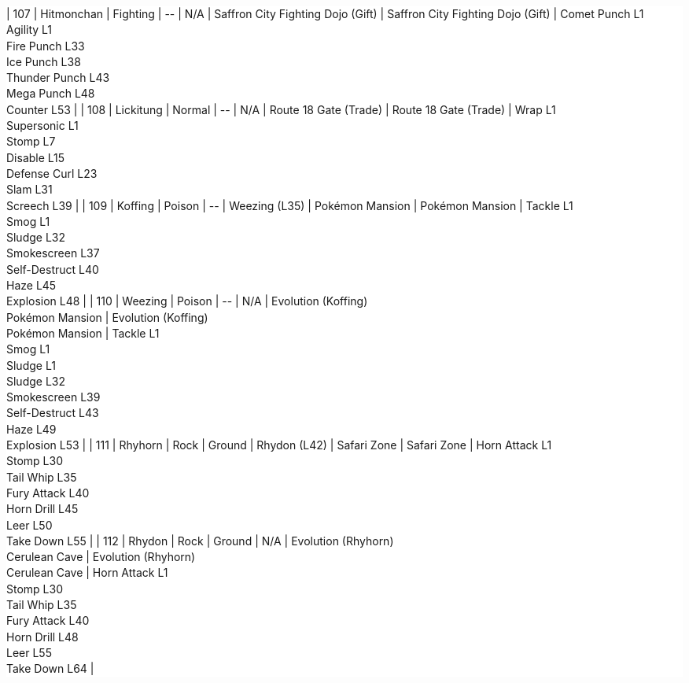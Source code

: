 | 107  | Hitmonchan  | Fighting | --       | N/A                                                                   | Saffron City Fighting Dojo (Gift)                                                                                                                                                                                                                                                              | Saffron City Fighting Dojo (Gift)                                                                                                                                                                                                                                                              | Comet Punch L1<br>Agility L1<br>Fire Punch L33<br>Ice Punch L38<br>Thunder Punch L43<br>Mega Punch L48<br>Counter L53                                                                                      |
| 108  | Lickitung   | Normal   | --       | N/A                                                                   | Route 18 Gate (Trade)                                                                                                                                                                                                                                                                          | Route 18 Gate (Trade)                                                                                                                                                                                                                                                                          | Wrap L1<br>Supersonic L1<br>Stomp L7<br>Disable L15<br>Defense Curl L23<br>Slam L31<br>Screech L39                                                                                                         |
| 109  | Koffing     | Poison   | --       | Weezing (L35)                                                         | Pokémon Mansion                                                                                                                                                                                                                                                                                | Pokémon Mansion                                                                                                                                                                                                                                                                                | Tackle L1<br>Smog L1<br>Sludge L32<br>Smokescreen L37<br>Self-Destruct L40<br>Haze L45<br>Explosion L48                                                                                                    |
| 110  | Weezing     | Poison   | --       | N/A                                                                   | Evolution (Koffing)<br>Pokémon Mansion                                                                                                                                                                                                                                                           | Evolution (Koffing)<br>Pokémon Mansion                                                                                                                                                                                                                                                           | Tackle L1<br>Smog L1<br>Sludge L1<br>Sludge L32<br>Smokescreen L39<br>Self-Destruct L43<br>Haze L49<br>Explosion L53                                                                                         |
| 111  | Rhyhorn     | Rock     | Ground   | Rhydon (L42)                                                          | Safari Zone                                                                                                                                                                                                                                                                                    | Safari Zone                                                                                                                                                                                                                                                                                    | Horn Attack L1<br>Stomp L30<br>Tail Whip L35<br>Fury Attack L40<br>Horn Drill L45<br>Leer L50<br>Take Down L55                                                                                             |
| 112  | Rhydon      | Rock     | Ground   | N/A                                                                   | Evolution (Rhyhorn)<br>Cerulean Cave                                                                                                                                                                                                                                                             | Evolution (Rhyhorn)<br>Cerulean Cave                                                                                                                                                                                                                                                             | Horn Attack L1<br>Stomp L30<br>Tail Whip L35<br>Fury Attack L40<br>Horn Drill L48<br>Leer L55<br>Take Down L64                                                                                             |